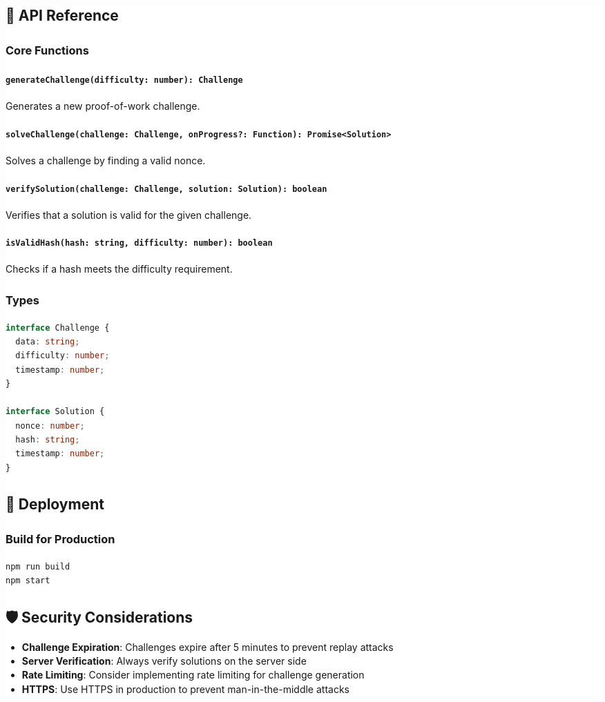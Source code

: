 ## 🔧 API Reference

### Core Functions

#### `generateChallenge(difficulty: number): Challenge`
Generates a new proof-of-work challenge.

#### `solveChallenge(challenge: Challenge, onProgress?: Function): Promise<Solution>`
Solves a challenge by finding a valid nonce.

#### `verifySolution(challenge: Challenge, solution: Solution): boolean`
Verifies that a solution is valid for the given challenge.

#### `isValidHash(hash: string, difficulty: number): boolean`
Checks if a hash meets the difficulty requirement.

### Types

```typescript
interface Challenge {
  data: string;
  difficulty: number;
  timestamp: number;
}

interface Solution {
  nonce: number;
  hash: string;
  timestamp: number;
}
```

## 🚀 Deployment

### Build for Production

```bash
npm run build
npm start
```

## 🛡️ Security Considerations

- **Challenge Expiration**: Challenges expire after 5 minutes to prevent replay attacks
- **Server Verification**: Always verify solutions on the server side
- **Rate Limiting**: Consider implementing rate limiting for challenge generation
- **HTTPS**: Use HTTPS in production to prevent man-in-the-middle attacks
